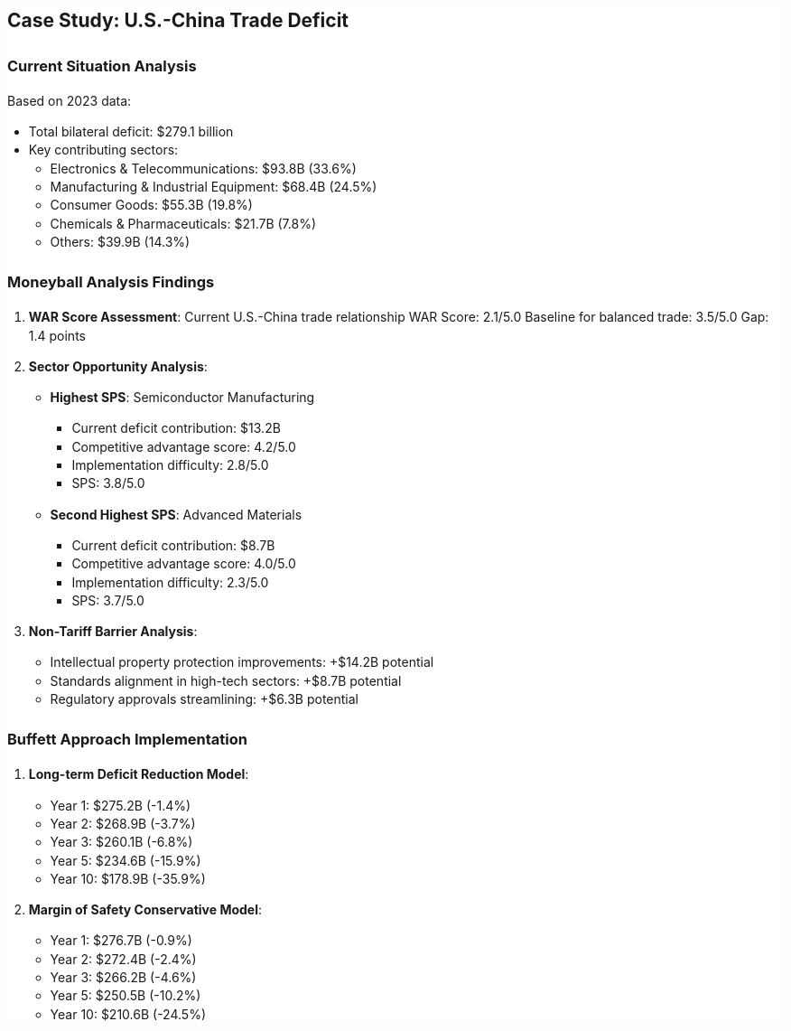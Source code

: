 ## Case Study: U.S.-China Trade Deficit

### Current Situation Analysis

Based on 2023 data:
- Total bilateral deficit: $279.1 billion
- Key contributing sectors:
  - Electronics & Telecommunications: $93.8B (33.6%)
  - Manufacturing & Industrial Equipment: $68.4B (24.5%)
  - Consumer Goods: $55.3B (19.8%)
  - Chemicals & Pharmaceuticals: $21.7B (7.8%)
  - Others: $39.9B (14.3%)

### Moneyball Analysis Findings

1. **WAR Score Assessment**:
   Current U.S.-China trade relationship WAR Score: 2.1/5.0
   Baseline for balanced trade: 3.5/5.0
   Gap: 1.4 points

2. **Sector Opportunity Analysis**:
   - **Highest SPS**: Semiconductor Manufacturing
     - Current deficit contribution: $13.2B
     - Competitive advantage score: 4.2/5.0
     - Implementation difficulty: 2.8/5.0
     - SPS: 3.8/5.0
   
   - **Second Highest SPS**: Advanced Materials
     - Current deficit contribution: $8.7B
     - Competitive advantage score: 4.0/5.0
     - Implementation difficulty: 2.3/5.0
     - SPS: 3.7/5.0

3. **Non-Tariff Barrier Analysis**:
   - Intellectual property protection improvements: +$14.2B potential
   - Standards alignment in high-tech sectors: +$8.7B potential
   - Regulatory approvals streamlining: +$6.3B potential

### Buffett Approach Implementation

1. **Long-term Deficit Reduction Model**:
   - Year 1: $275.2B (-1.4%)
   - Year 2: $268.9B (-3.7%) 
   - Year 3: $260.1B (-6.8%)
   - Year 5: $234.6B (-15.9%)
   - Year 10: $178.9B (-35.9%)

2. **Margin of Safety Conservative Model**:
   - Year 1: $276.7B (-0.9%)
   - Year 2: $272.4B (-2.4%)
   - Year 3: $266.2B (-4.6%)
   - Year 5: $250.5B (-10.2%)
   - Year 10: $210.6B (-24.5%)
